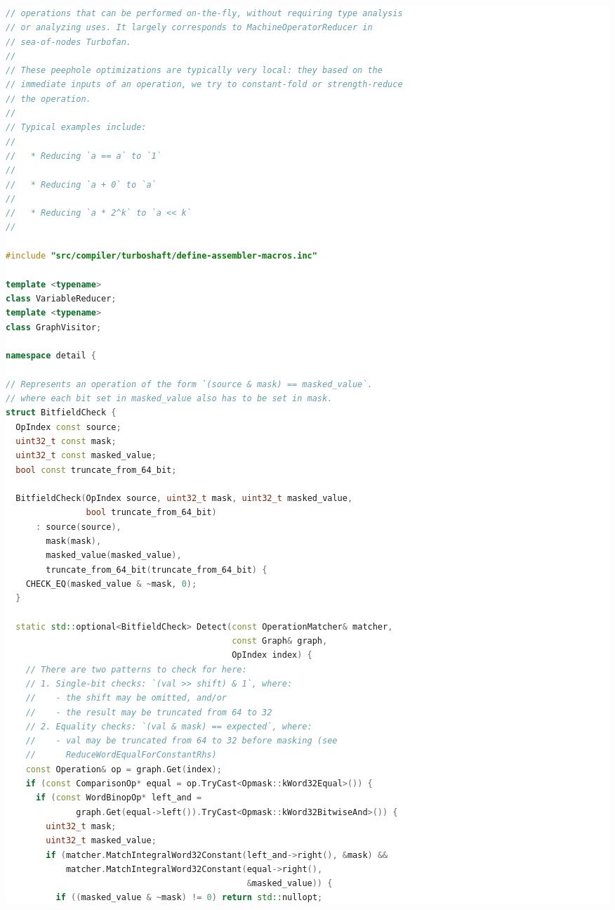 ```cpp
// operations that can be performed on-the-fly, without requiring type analysis
// or analyzing uses. It largely corresponds to MachineOperatorReducer in
// sea-of-nodes Turbofan.
//
// These peephole optimizations are typically very local: they based on the
// immediate inputs of an operation, we try to constant-fold or strength-reduce
// the operation.
//
// Typical examples include:
//
//   * Reducing `a == a` to `1`
//
//   * Reducing `a + 0` to `a`
//
//   * Reducing `a * 2^k` to `a << k`
//

#include "src/compiler/turboshaft/define-assembler-macros.inc"

template <typename>
class VariableReducer;
template <typename>
class GraphVisitor;

namespace detail {

// Represents an operation of the form `(source & mask) == masked_value`.
// where each bit set in masked_value also has to be set in mask.
struct BitfieldCheck {
  OpIndex const source;
  uint32_t const mask;
  uint32_t const masked_value;
  bool const truncate_from_64_bit;

  BitfieldCheck(OpIndex source, uint32_t mask, uint32_t masked_value,
                bool truncate_from_64_bit)
      : source(source),
        mask(mask),
        masked_value(masked_value),
        truncate_from_64_bit(truncate_from_64_bit) {
    CHECK_EQ(masked_value & ~mask, 0);
  }

  static std::optional<BitfieldCheck> Detect(const OperationMatcher& matcher,
                                             const Graph& graph,
                                             OpIndex index) {
    // There are two patterns to check for here:
    // 1. Single-bit checks: `(val >> shift) & 1`, where:
    //    - the shift may be omitted, and/or
    //    - the result may be truncated from 64 to 32
    // 2. Equality checks: `(val & mask) == expected`, where:
    //    - val may be truncated from 64 to 32 before masking (see
    //      ReduceWordEqualForConstantRhs)
    const Operation& op = graph.Get(index);
    if (const ComparisonOp* equal = op.TryCast<Opmask::kWord32Equal>()) {
      if (const WordBinopOp* left_and =
              graph.Get(equal->left()).TryCast<Opmask::kWord32BitwiseAnd>()) {
        uint32_t mask;
        uint32_t masked_value;
        if (matcher.MatchIntegralWord32Constant(left_and->right(), &mask) &&
            matcher.MatchIntegralWord32Constant(equal->right(),
                                                &masked_value)) {
          if ((masked_value & ~mask) != 0) return std::nullopt;
```